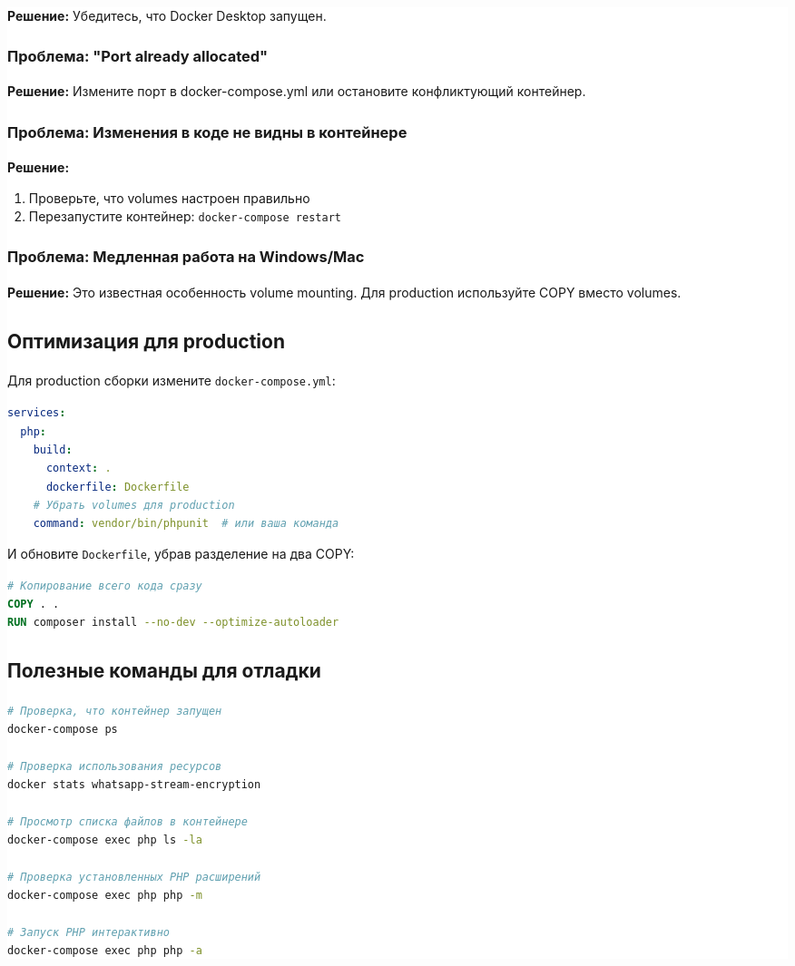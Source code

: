 **Решение:** Убедитесь, что Docker Desktop запущен.

### Проблема: "Port already allocated"

**Решение:** Измените порт в docker-compose.yml или остановите конфликтующий контейнер.

### Проблема: Изменения в коде не видны в контейнере

**Решение:** 
1. Проверьте, что volumes настроен правильно
2. Перезапустите контейнер: `docker-compose restart`

### Проблема: Медленная работа на Windows/Mac

**Решение:** Это известная особенность volume mounting. Для production используйте COPY вместо volumes.

## Оптимизация для production

Для production сборки измените `docker-compose.yml`:

```yaml
services:
  php:
    build:
      context: .
      dockerfile: Dockerfile
    # Убрать volumes для production
    command: vendor/bin/phpunit  # или ваша команда
```

И обновите `Dockerfile`, убрав разделение на два COPY:

```dockerfile
# Копирование всего кода сразу
COPY . .
RUN composer install --no-dev --optimize-autoloader
```

## Полезные команды для отладки

```bash
# Проверка, что контейнер запущен
docker-compose ps

# Проверка использования ресурсов
docker stats whatsapp-stream-encryption

# Просмотр списка файлов в контейнере
docker-compose exec php ls -la

# Проверка установленных PHP расширений
docker-compose exec php php -m

# Запуск PHP интерактивно
docker-compose exec php php -a
```
